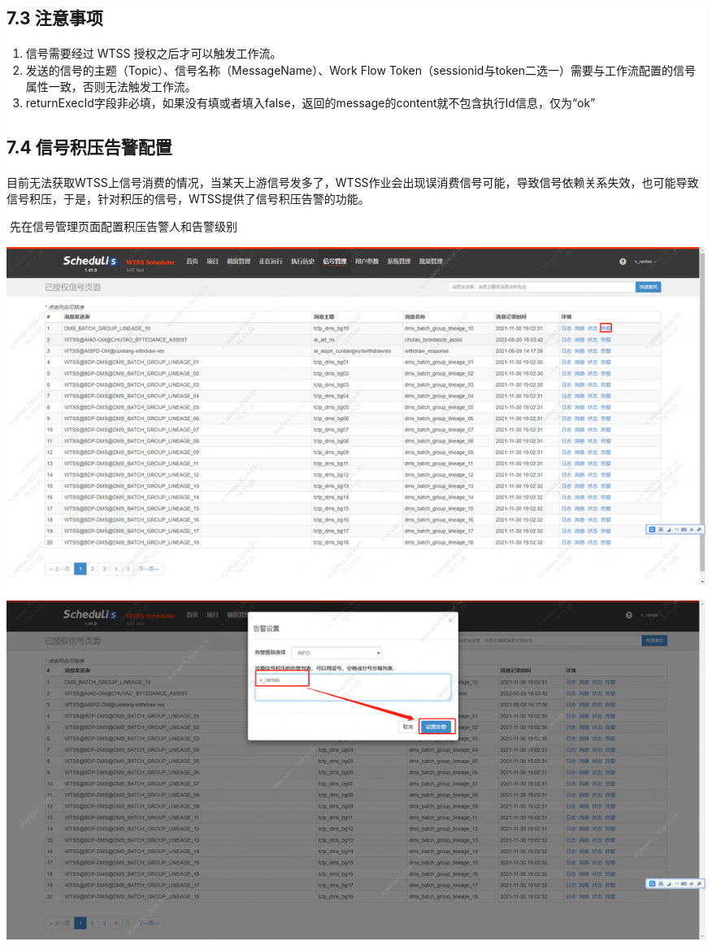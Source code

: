 ## 7.3 注意事项

1. 信号需要经过 WTSS 授权之后才可以触发工作流。
2. 发送的信号的主题（Topic）、信号名称（MessageName）、Work Flow Token（sessionid与token二选一）需要与工作流配置的信号属性一致，否则无法触发工作流。
3. returnExecId字段非必填，如果没有填或者填入false，返回的message的content就不包含执行Id信息，仅为“ok”

## 7.4 信号积压告警配置

​	目前无法获取WTSS上信号消费的情况，当某天上游信号发多了，WTSS作业会出现误消费信号可能，导致信号依赖关系失效，也可能导致信号积压，于是，针对积压的信号，WTSS提供了信号积压告警的功能。

​	先在信号管理页面配置积压告警人和告警级别

![](../docs/assets/manual/img/schedulis_168.png)

![](../docs/assets/manual/img/schedulis_169.png)
